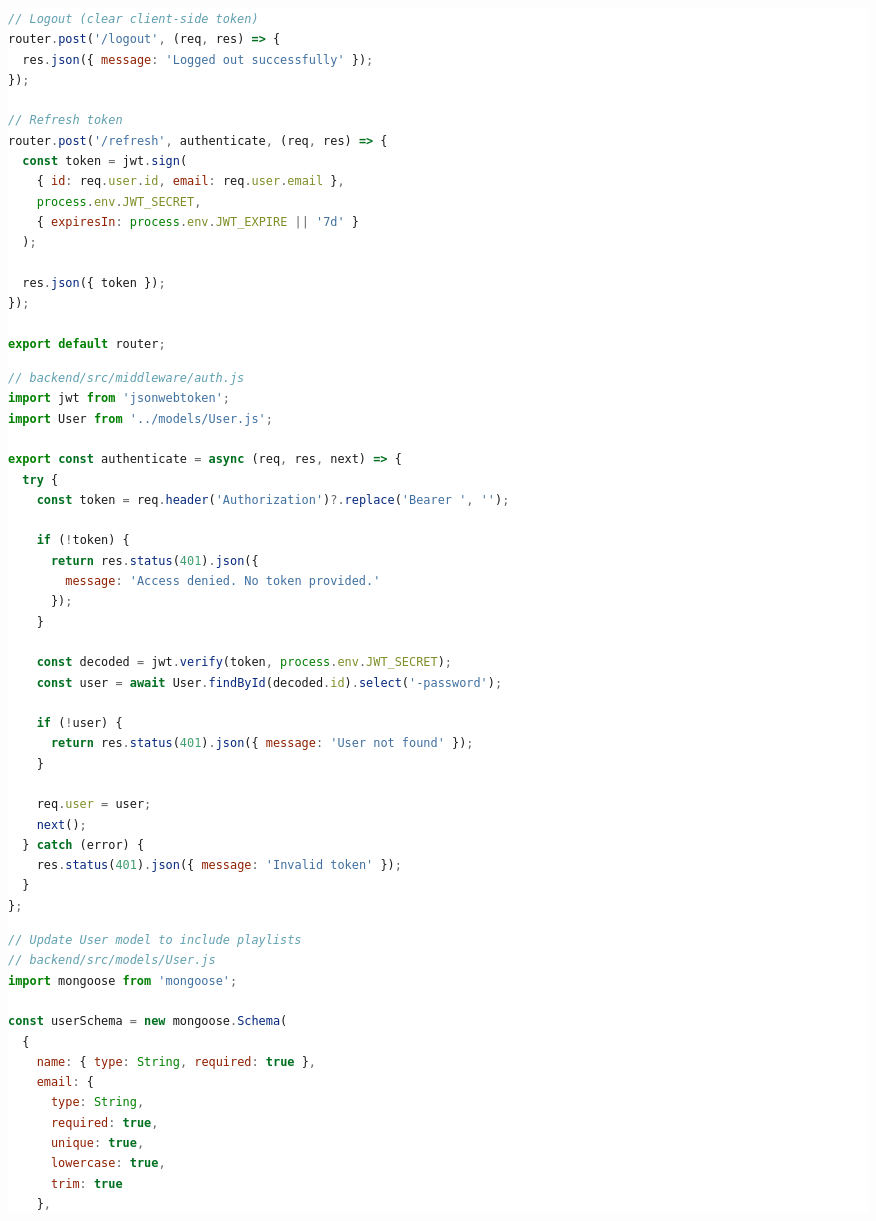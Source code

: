 ```javascript
// Logout (clear client-side token)
router.post('/logout', (req, res) => {
  res.json({ message: 'Logged out successfully' });
});

// Refresh token
router.post('/refresh', authenticate, (req, res) => {
  const token = jwt.sign(
    { id: req.user.id, email: req.user.email },
    process.env.JWT_SECRET,
    { expiresIn: process.env.JWT_EXPIRE || '7d' }
  );
  
  res.json({ token });
});

export default router;
```

```javascript
// backend/src/middleware/auth.js
import jwt from 'jsonwebtoken';
import User from '../models/User.js';

export const authenticate = async (req, res, next) => {
  try {
    const token = req.header('Authorization')?.replace('Bearer ', '');
    
    if (!token) {
      return res.status(401).json({ 
        message: 'Access denied. No token provided.' 
      });
    }

    const decoded = jwt.verify(token, process.env.JWT_SECRET);
    const user = await User.findById(decoded.id).select('-password');
    
    if (!user) {
      return res.status(401).json({ message: 'User not found' });
    }

    req.user = user;
    next();
  } catch (error) {
    res.status(401).json({ message: 'Invalid token' });
  }
};
```

```javascript
// Update User model to include playlists
// backend/src/models/User.js
import mongoose from 'mongoose';

const userSchema = new mongoose.Schema(
  {
    name: { type: String, required: true },
    email: { 
      type: String, 
      required: true, 
      unique: true,
      lowercase: true,
      trim: true
    },
```
